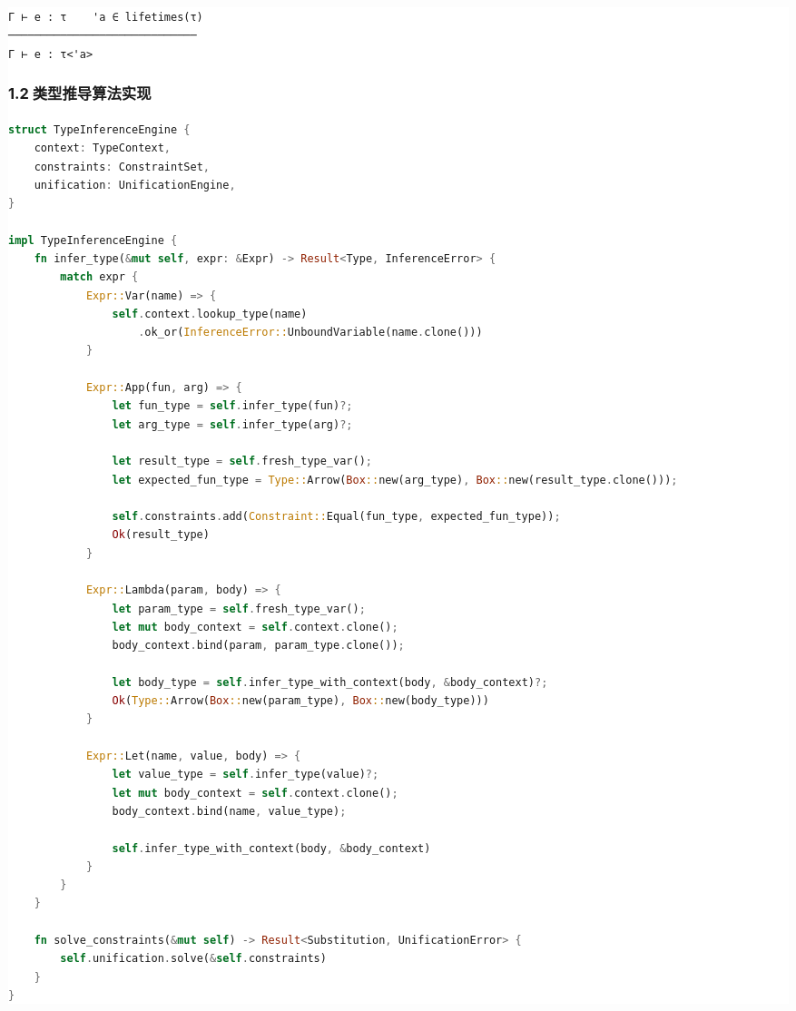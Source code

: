 ```text
Γ ⊢ e : τ    'a ∈ lifetimes(τ)
─────────────────────────────
Γ ⊢ e : τ<'a>
```

### 1.2 类型推导算法实现

```rust
struct TypeInferenceEngine {
    context: TypeContext,
    constraints: ConstraintSet,
    unification: UnificationEngine,
}

impl TypeInferenceEngine {
    fn infer_type(&mut self, expr: &Expr) -> Result<Type, InferenceError> {
        match expr {
            Expr::Var(name) => {
                self.context.lookup_type(name)
                    .ok_or(InferenceError::UnboundVariable(name.clone()))
            }
            
            Expr::App(fun, arg) => {
                let fun_type = self.infer_type(fun)?;
                let arg_type = self.infer_type(arg)?;
                
                let result_type = self.fresh_type_var();
                let expected_fun_type = Type::Arrow(Box::new(arg_type), Box::new(result_type.clone()));
                
                self.constraints.add(Constraint::Equal(fun_type, expected_fun_type));
                Ok(result_type)
            }
            
            Expr::Lambda(param, body) => {
                let param_type = self.fresh_type_var();
                let mut body_context = self.context.clone();
                body_context.bind(param, param_type.clone());
                
                let body_type = self.infer_type_with_context(body, &body_context)?;
                Ok(Type::Arrow(Box::new(param_type), Box::new(body_type)))
            }
            
            Expr::Let(name, value, body) => {
                let value_type = self.infer_type(value)?;
                let mut body_context = self.context.clone();
                body_context.bind(name, value_type);
                
                self.infer_type_with_context(body, &body_context)
            }
        }
    }
    
    fn solve_constraints(&mut self) -> Result<Substitution, UnificationError> {
        self.unification.solve(&self.constraints)
    }
}
```
